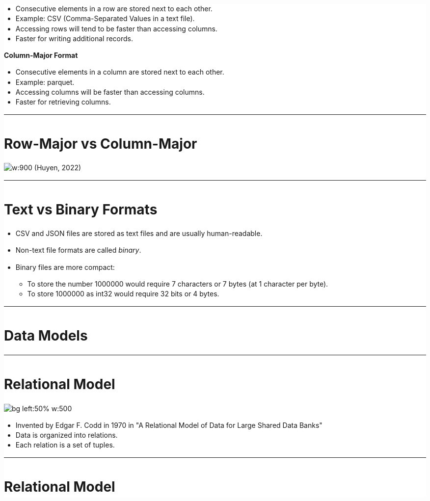 - Consecutive elements in a row are stored next to each other.
- Example: CSV (Comma-Separated Values in a text file).
- Accessing rows will tend to be faster than accessing columns.
- Faster for writing additional records. 



**Column-Major Format**

- Consecutive elements in a column are stored next to each other.
- Example: parquet.
- Accessing columns will be faster than accessing columns.
- Faster for retrieving columns.


---

# Row-Major vs Column-Major 


![w:900](./images/02_row_column_majors.png)
(Huyen, 2022)

---

# Text vs Binary Formats

- CSV and JSON files are stored as text files and are usually human-readable. 
- Non-text file formats are called *binary*.
- Binary files are more compact:

    - To store the number 1000000 would require 7 characters or 7 bytes (at 1 character per byte).
    - To store 1000000 as int32 would require 32 bits or 4 bytes.

---

# Data Models

---

# Relational Model


![bg left:50% w:500](./images/02_relational_model.png)

- Invented by Edgar F. Codd in 1970 in "A Relational Model of Data for Large Shared Data Banks"
- Data is organized into relations.
- Each relation is a set of tuples.

---

# Relational Model
